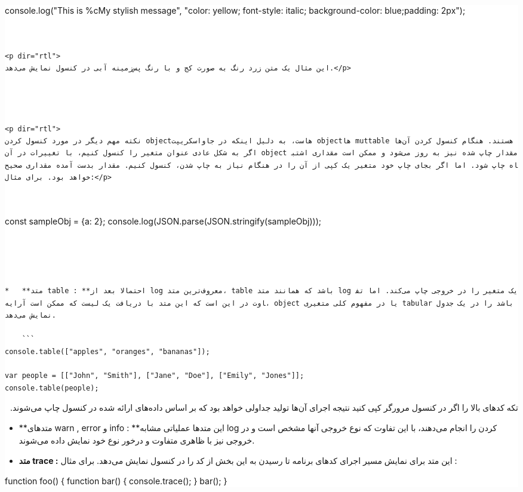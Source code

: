 console.log("This is %cMy stylish message", "color: yellow; font-style: italic; background-color: blue;padding: 2px");
```


<p dir="rtl">
این مثال یک متن زرد رنگ به صورت کج و با رنگ پس‌زمینه آبی در کنسول نمایش می‌دهد.</p>


 

<p dir="rtl">
نکته مهم دیگر در مورد کنسول کردن objectهاست، به دلیل اینکه در جاواسکریپت objectها muttable هستند. هنگام کنسول کردن آن‌ها اگر به شکل عادی عنوان متغیر را کنسول کنیم، با تغییرات در آن object مقدار چاپ شده نیز به روز می‌شود و ممکن است مقداری اشتباه چاپ شود. اما اگر بجای چاپ خود متغیر یک کپی از آن را در هنگام نیاز به چاپ شدن، کنسول کنیم. مقدار بدست آمده مقداری صحیح خواهد بود. برای مثال:</p>



```
const sampleObj = {a: 2};
console.log(JSON.parse(JSON.stringify(sampleObj)));
```




*   **متد table : **احتمالا بعد از log معروف‌ترین متد، table باشد که همانند متد log یک متغیر را در خروجی چاپ می‌کند. اما تفاوت در این است که این متد با دریافت یک لیست که ممکن است آرایه، ‌object یا در مفهوم کلی متغیری tabular باشد را در یک جدول نمایش ‌می‌دهد.

    ```
console.table(["apples", "oranges", "bananas"]);

var people = [["John", "Smith"], ["Jane", "Doe"], ["Emily", "Jones"]];
console.table(people);
```



<p dir="rtl">
تکه کدهای بالا را اگر در کنسول مرورگر کپی کنید نتیجه اجرای آن‌ها تولید جداولی خواهد بود که بر اساس داده‌های ارائه شده در کنسول چاپ می‌شوند.</p>




*   **متدهای warn , error و info : **این متد‌ها عملیاتی مشابه log کردن را انجام می‌دهند، با این تفاوت که نوع خروجی آنها مشخص است و در خروجی نیز با ظاهری متفاوت و درخور نوع خود نمایش داده می‌شوند.
*   **متد trace :** این متد برای نمایش مسیر اجرای کد‌های برنامه تا رسیدن به این بخش از کد را در کنسول نمایش می‌دهد. برای مثال :

    ```
function foo() {
    function bar() {
        console.trace();
    }
    bar();
}
